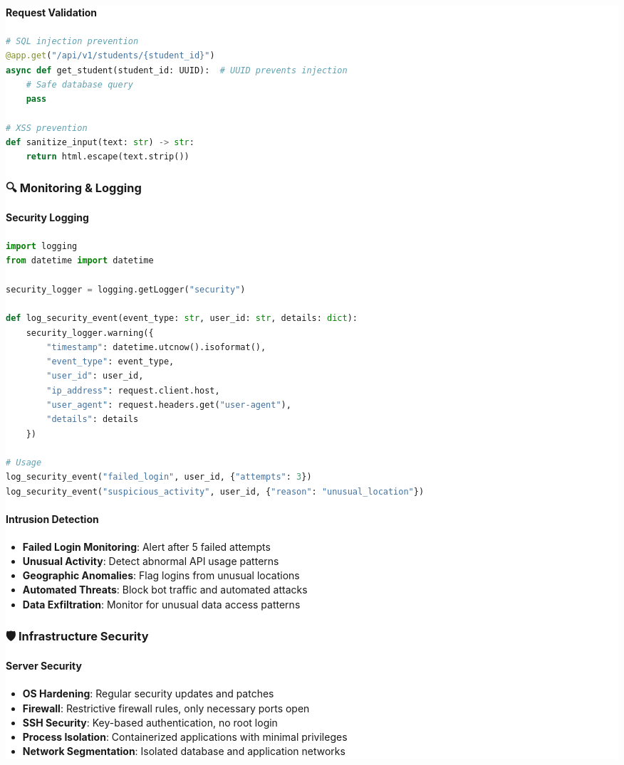 #### **Request Validation**
```python
# SQL injection prevention
@app.get("/api/v1/students/{student_id}")
async def get_student(student_id: UUID):  # UUID prevents injection
    # Safe database query
    pass

# XSS prevention
def sanitize_input(text: str) -> str:
    return html.escape(text.strip())
```

### 🔍 **Monitoring & Logging**

#### **Security Logging**
```python
import logging
from datetime import datetime

security_logger = logging.getLogger("security")

def log_security_event(event_type: str, user_id: str, details: dict):
    security_logger.warning({
        "timestamp": datetime.utcnow().isoformat(),
        "event_type": event_type,
        "user_id": user_id,
        "ip_address": request.client.host,
        "user_agent": request.headers.get("user-agent"),
        "details": details
    })

# Usage
log_security_event("failed_login", user_id, {"attempts": 3})
log_security_event("suspicious_activity", user_id, {"reason": "unusual_location"})
```

#### **Intrusion Detection**
- **Failed Login Monitoring**: Alert after 5 failed attempts
- **Unusual Activity**: Detect abnormal API usage patterns
- **Geographic Anomalies**: Flag logins from unusual locations
- **Automated Threats**: Block bot traffic and automated attacks
- **Data Exfiltration**: Monitor for unusual data access patterns

### 🛡️ **Infrastructure Security**

#### **Server Security**
- **OS Hardening**: Regular security updates and patches
- **Firewall**: Restrictive firewall rules, only necessary ports open
- **SSH Security**: Key-based authentication, no root login
- **Process Isolation**: Containerized applications with minimal privileges
- **Network Segmentation**: Isolated database and application networks
